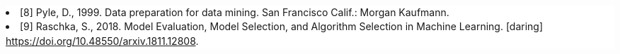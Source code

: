   </li>
  <li>
    <a id="ref8"></a>
    [8] Pyle, D., 1999. Data preparation for data mining. San Francisco  Calif.: Morgan Kaufmann.
  </li>
  <li>
    <a id="ref9"></a>
    [9] Raschka, S., 2018. Model Evaluation, Model Selection, and Algorithm Selection in Machine Learning. [daring] <a href="https://doi.org/10.48550/arxiv.1811.12808">https://doi.org/10.48550/arxiv.1811.12808</a>.
  </li>
</ul>